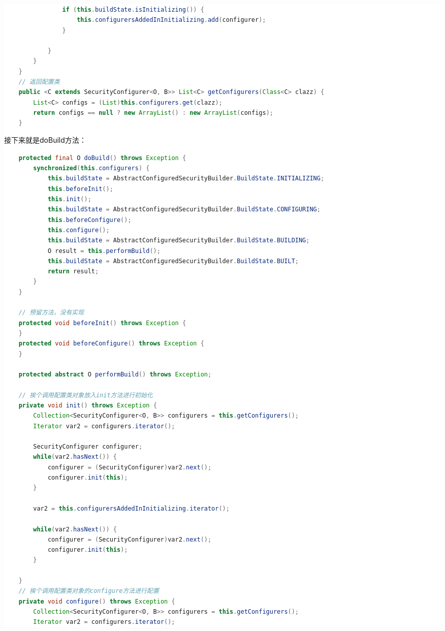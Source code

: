 ```Java
                if (this.buildState.isInitializing()) {
                    this.configurersAddedInInitializing.add(configurer);
                }

            }
        }
  	}
	// 返回配置类
	public <C extends SecurityConfigurer<O, B>> List<C> getConfigurers(Class<C> clazz) {
        List<C> configs = (List)this.configurers.get(clazz);
        return configs == null ? new ArrayList() : new ArrayList(configs);
    }

```

接下来就是doBuild方法：

```Java
	protected final O doBuild() throws Exception {
        synchronized(this.configurers) {
            this.buildState = AbstractConfiguredSecurityBuilder.BuildState.INITIALIZING;
            this.beforeInit();
            this.init();
            this.buildState = AbstractConfiguredSecurityBuilder.BuildState.CONFIGURING;
            this.beforeConfigure();
            this.configure();
            this.buildState = AbstractConfiguredSecurityBuilder.BuildState.BUILDING;
            O result = this.performBuild();
            this.buildState = AbstractConfiguredSecurityBuilder.BuildState.BUILT;
            return result;
        }
    }

	// 预留方法，没有实现
    protected void beforeInit() throws Exception {
    }
    protected void beforeConfigure() throws Exception {
    }

    protected abstract O performBuild() throws Exception;
	
	// 挨个调用配置类对象放入init方法进行初始化
    private void init() throws Exception {
        Collection<SecurityConfigurer<O, B>> configurers = this.getConfigurers();
        Iterator var2 = configurers.iterator();

        SecurityConfigurer configurer;
        while(var2.hasNext()) {
            configurer = (SecurityConfigurer)var2.next();
            configurer.init(this);
        }

        var2 = this.configurersAddedInInitializing.iterator();

        while(var2.hasNext()) {
            configurer = (SecurityConfigurer)var2.next();
            configurer.init(this);
        }

    }
	// 挨个调用配置类对象的configure方法进行配置
    private void configure() throws Exception {
        Collection<SecurityConfigurer<O, B>> configurers = this.getConfigurers();
        Iterator var2 = configurers.iterator();
```